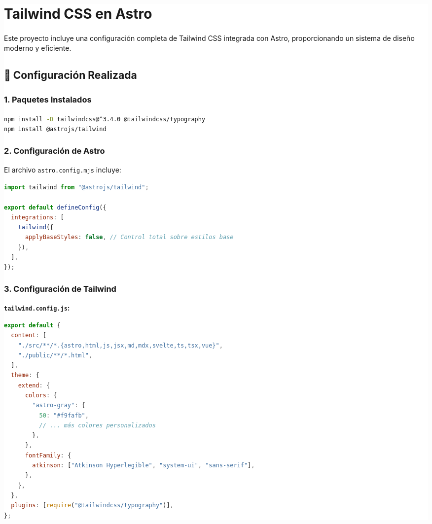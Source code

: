 # Tailwind CSS en Astro

Este proyecto incluye una configuración completa de Tailwind CSS integrada con Astro, proporcionando un sistema de diseño moderno y eficiente.

## 🚀 Configuración Realizada

### 1. Paquetes Instalados

```bash
npm install -D tailwindcss@^3.4.0 @tailwindcss/typography
npm install @astrojs/tailwind
```

### 2. Configuración de Astro

El archivo `astro.config.mjs` incluye:

```javascript
import tailwind from "@astrojs/tailwind";

export default defineConfig({
  integrations: [
    tailwind({
      applyBaseStyles: false, // Control total sobre estilos base
    }),
  ],
});
```

### 3. Configuración de Tailwind

**`tailwind.config.js`:**

```javascript
export default {
  content: [
    "./src/**/*.{astro,html,js,jsx,md,mdx,svelte,ts,tsx,vue}",
    "./public/**/*.html",
  ],
  theme: {
    extend: {
      colors: {
        "astro-gray": {
          50: "#f9fafb",
          // ... más colores personalizados
        },
      },
      fontFamily: {
        atkinson: ["Atkinson Hyperlegible", "system-ui", "sans-serif"],
      },
    },
  },
  plugins: [require("@tailwindcss/typography")],
};
```
